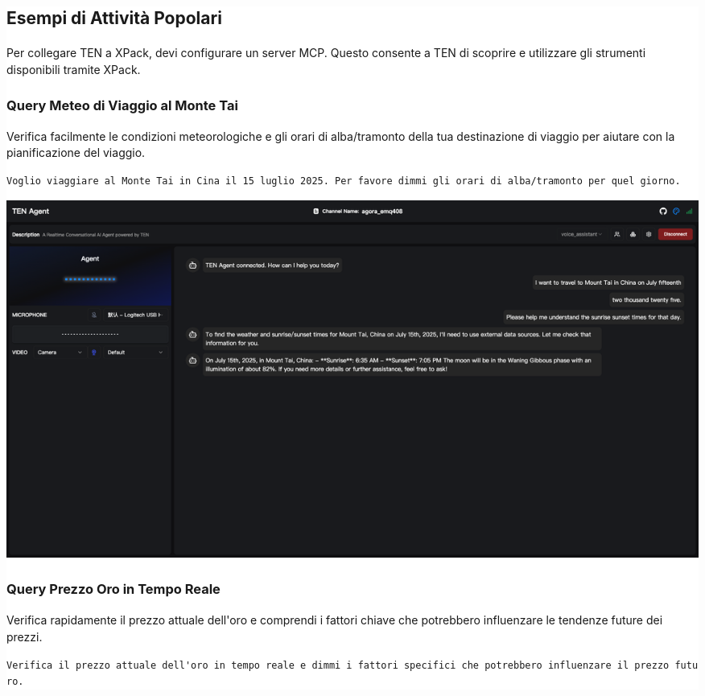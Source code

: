 
## Esempi di Attività Popolari

Per collegare TEN a XPack, devi configurare un server MCP. Questo consente a TEN di scoprire e utilizzare gli strumenti disponibili tramite XPack.

### Query Meteo di Viaggio al Monte Tai

Verifica facilmente le condizioni meteorologiche e gli orari di alba/tramonto della tua destinazione di viaggio per aiutare con la pianificazione del viaggio.

```
Voglio viaggiare al Monte Tai in Cina il 15 luglio 2025. Per favore dimmi gli orari di alba/tramonto per quel giorno.
```
![ask weather](./assets/xpack/demo-weather.png)


### Query Prezzo Oro in Tempo Reale

Verifica rapidamente il prezzo attuale dell'oro e comprendi i fattori chiave che potrebbero influenzare le tendenze future dei prezzi.

```
Verifica il prezzo attuale dell'oro in tempo reale e dimmi i fattori specifici che potrebbero influenzare il prezzo futuro.
```
